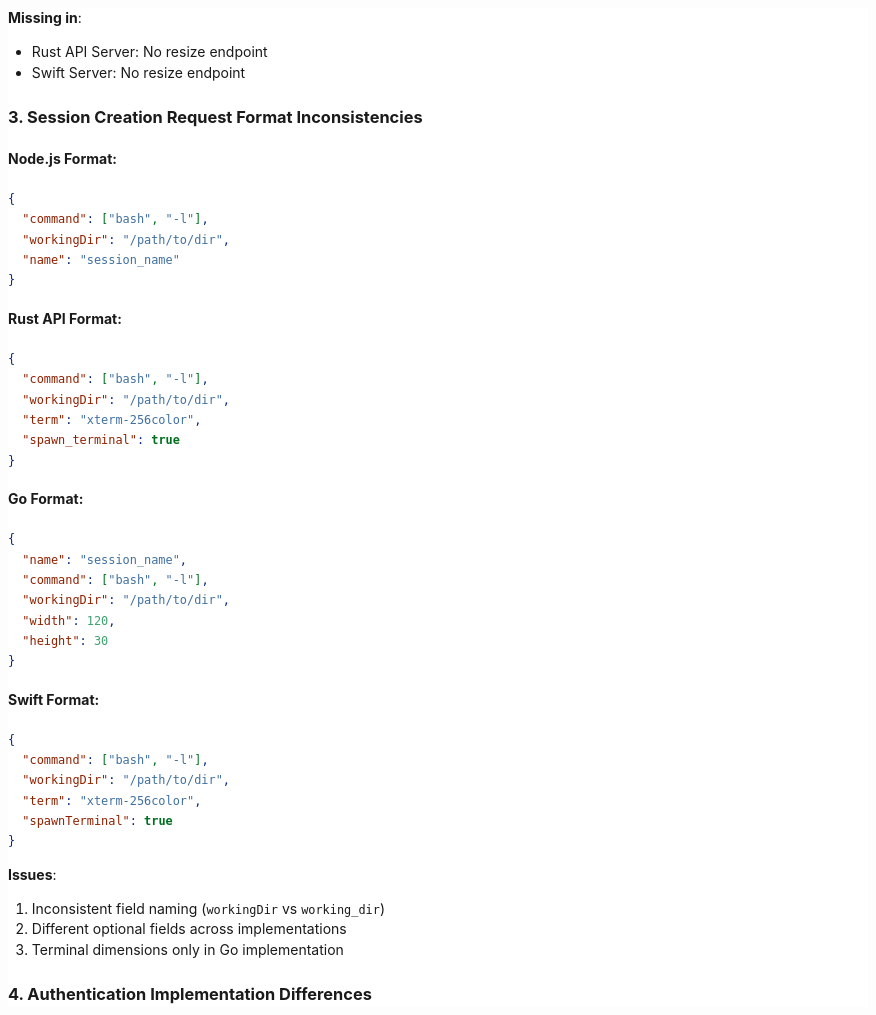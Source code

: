 **Missing in**:
- Rust API Server: No resize endpoint
- Swift Server: No resize endpoint

### 3. **Session Creation Request Format Inconsistencies**

#### Node.js Format:
```json
{
  "command": ["bash", "-l"],
  "workingDir": "/path/to/dir",
  "name": "session_name"
}
```

#### Rust API Format:
```json
{
  "command": ["bash", "-l"],
  "workingDir": "/path/to/dir",
  "term": "xterm-256color",
  "spawn_terminal": true
}
```

#### Go Format:
```json
{
  "name": "session_name",
  "command": ["bash", "-l"],
  "workingDir": "/path/to/dir",
  "width": 120,
  "height": 30
}
```

#### Swift Format:
```json
{
  "command": ["bash", "-l"],
  "workingDir": "/path/to/dir",
  "term": "xterm-256color",
  "spawnTerminal": true
}
```

**Issues**:
1. Inconsistent field naming (`workingDir` vs `working_dir`)
2. Different optional fields across implementations
3. Terminal dimensions only in Go implementation

### 4. **Authentication Implementation Differences**
